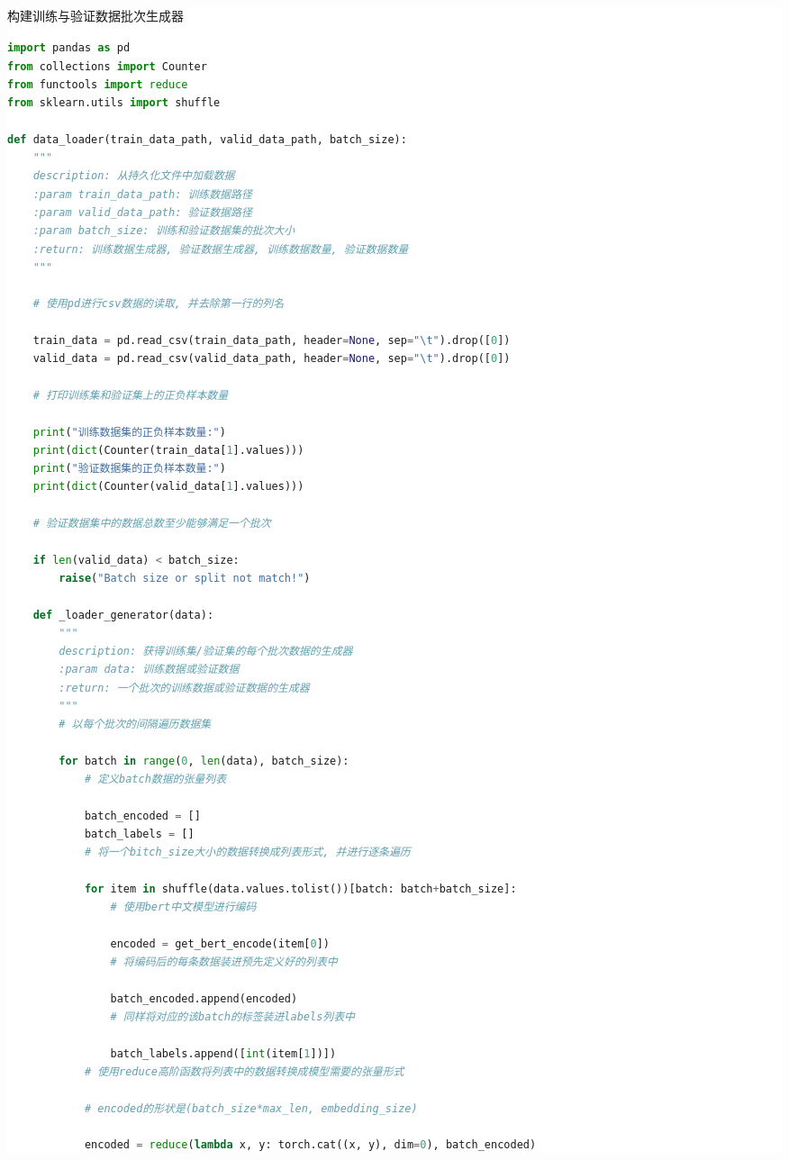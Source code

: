 构建训练与验证数据批次生成器

```python
import pandas as pd
from collections import Counter
from functools import reduce
from sklearn.utils import shuffle

def data_loader(train_data_path, valid_data_path, batch_size):
    """
    description: 从持久化文件中加载数据
    :param train_data_path: 训练数据路径
    :param valid_data_path: 验证数据路径
    :param batch_size: 训练和验证数据集的批次大小
    :return: 训练数据生成器, 验证数据生成器, 训练数据数量, 验证数据数量
    """

    # 使用pd进行csv数据的读取, 并去除第一行的列名

    train_data = pd.read_csv(train_data_path, header=None, sep="\t").drop([0])
    valid_data = pd.read_csv(valid_data_path, header=None, sep="\t").drop([0])

    # 打印训练集和验证集上的正负样本数量

    print("训练数据集的正负样本数量:")
    print(dict(Counter(train_data[1].values)))
    print("验证数据集的正负样本数量:")
    print(dict(Counter(valid_data[1].values)))

    # 验证数据集中的数据总数至少能够满足一个批次

    if len(valid_data) < batch_size:
        raise("Batch size or split not match!")

    def _loader_generator(data):
        """
        description: 获得训练集/验证集的每个批次数据的生成器
        :param data: 训练数据或验证数据
        :return: 一个批次的训练数据或验证数据的生成器
        """
        # 以每个批次的间隔遍历数据集

        for batch in range(0, len(data), batch_size):
            # 定义batch数据的张量列表

            batch_encoded = []
            batch_labels = []
            # 将一个bitch_size大小的数据转换成列表形式, 并进行逐条遍历

            for item in shuffle(data.values.tolist())[batch: batch+batch_size]:
                # 使用bert中文模型进行编码

                encoded = get_bert_encode(item[0])
                # 将编码后的每条数据装进预先定义好的列表中

                batch_encoded.append(encoded)
                # 同样将对应的该batch的标签装进labels列表中

                batch_labels.append([int(item[1])])
            # 使用reduce高阶函数将列表中的数据转换成模型需要的张量形式

            # encoded的形状是(batch_size*max_len, embedding_size)

            encoded = reduce(lambda x, y: torch.cat((x, y), dim=0), batch_encoded)
```